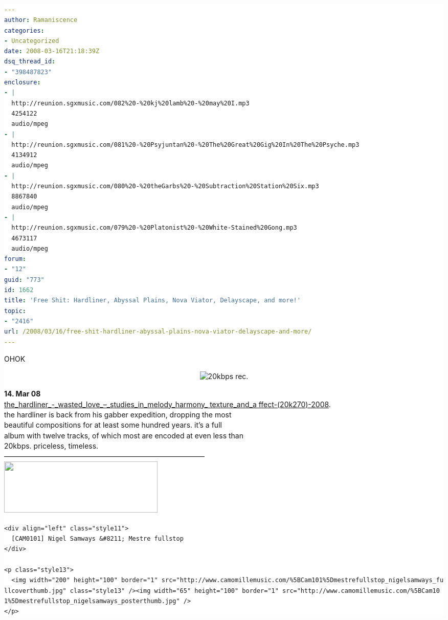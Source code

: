 ```yaml
---
author: Ramaniscence
categories:
- Uncategorized
date: 2008-03-16T21:18:39Z
dsq_thread_id:
- "398487823"
enclosure:
- |
  http://reunion.sgxmusic.com/082%20-%20kj%20lamb%20-%20may%20I.mp3
  4254122
  audio/mpeg
- |
  http://reunion.sgxmusic.com/081%20-%20Psyjuntan%20-%20The%20Great%20Gig%20In%20The%20Psyche.mp3
  4134912
  audio/mpeg
- |
  http://reunion.sgxmusic.com/080%20-%20theGarbs%20-%20Subtraction%20Station%20Six.mp3
  8867840
  audio/mpeg
- |
  http://reunion.sgxmusic.com/079%20-%20Platonist%20-%20White-Stained%20Gong.mp3
  4673117
  audio/mpeg
forum:
- "12"
guid: "773"
id: 1662
title: 'Free Shit: Hardliner, Abyssal Plains, Nova Viator, Delayscape, and more!'
topic:
- "2416"
url: /2008/03/16/free-shit-hardliner-abyssal-plains-nova-viator-delayscape-and-more/
---
```


OHOK

<div align="center">
  <img width="500" height="111" border="0" src="http://20kbps.sofapause.ch/Pics/20kbps_over_blue.jpg" alt="20kbps rec." /></p> 
  
  <div align="left">
    <strong>14. Mar 08</strong><br /> <a href="http://20kbps.sofapause.ch/Releases/the_hardliner_-_wasted_love_--_studies_in_melody_harmony_texture_and_affect-%2820k270%29-2008.zip">the_hardliner_-_wasted_love_&#8211;_studies_in_melody_harmony_ texture_and_a ffect-(20k270)-2008</a>.<br /> the hardliner is back from his gabber expedition, dropping the most<br /> beautiful compositions for at least some hundred years. it&#8217;s a full<br /> album with twelve tracks, of which most are encoded at even less than<br /> 20kbps. priceless, timeless.<br />&#8212;&#8212;&#8212;&#8212;&#8212;&#8212;&#8212;&#8212;&#8212;&#8212;&#8212;&#8212;&#8212;&#8212;&#8212;&#8212;&#8212;&#8212;&#8212;&#8212;&#8212;&#8212;&#8212;&#8212;&#8212;&#8212;&#8212;&#8212;<br /><img width="300" height="100" border="0" src="http://www.camomillemusic.com/topbanner.jpg" /></p> 
    
    <div align="left" class="style11">
      [CAM0101] Nigel Samways &#8211; Mestre fullstop
    </div>
    
    <p class="style13">
      <img width="200" height="100" border="1" src="http://www.camomillemusic.com/%5BCam101%5Dmestrefullstop_nigelsamways_fullcoverthumb.jpg" class="style13" /><img width="65" height="100" border="1" src="http://www.camomillemusic.com/%5BCam101%5Dmestrefullstop_nigelsamways_posterthumb.jpg" />
    </p>
    